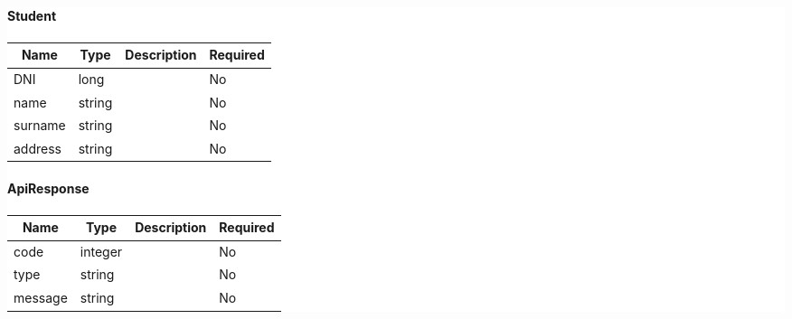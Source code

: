 #### Student

| Name | Type | Description | Required |
| ---- | ---- | ----------- | -------- |
| DNI | long |  | No |
| name | string |  | No |
| surname | string |  | No |
| address | string |  | No |

#### ApiResponse

| Name | Type | Description | Required |
| ---- | ---- | ----------- | -------- |
| code | integer |  | No |
| type | string |  | No |
| message | string |  | No |